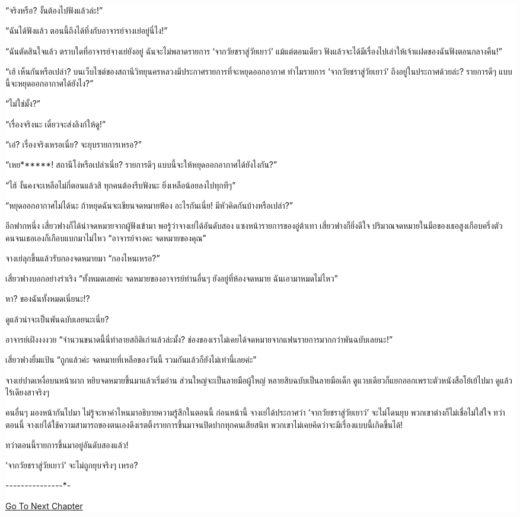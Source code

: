 “จริงหรือ? งั้นต้องไปฟังแล้วล่ะ!”

“ฉันได้ฟังแล้ว ตอนนี้ถึงได้ทึ่งกับอาจารย์จางเย่อยู่นี่ไง!”

“ฉันตัดสินใจแล้ว ตราบใดที่อาจารย์จางเย่ยังอยู่ ฉันจะไม่พลาดรายการ ‘จากวัยชราสู่วัยเยาว์’ แม้แต่ตอนเดียว ฟังแล้วจะได้มีเรื่องไปเล่าให้เจ้าแฝดของฉันฟังตอนกลางคืน!”

“เฮ้ เห็นกันหรือเปล่า? บนเว็บไซต์ของสถานีวิทยุนครหลวงมีประกาศรายการที่จะหยุดออกอากาศ ทำไมรายการ ‘จากวัยชราสู่วัยเยาว์’ ถึงอยู่ในประกาศด้วยล่ะ? รายการดีๆ แบบนี้จะหยุดออกอากาศได้ยังไง?”

“ไม่ใช่มั้ง?”

“เรื่องจริงนะ เดี๋ยวจะส่งลิงก์ให้ดู!”

“เอ๋? เรื่องจริงเหรอเนี่ย? จะยุบรายการเหรอ?”

“เหย******! สถานีโง่หรือเปล่าเนี่ย? รายการดีๆ แบบนี้จะให้หยุดออกอากาศได้ยังไงกัน?”

“ไฮ้ งั้นคงจะเหลือไม่กี่ตอนแล้วสิ ทุกคนต้องรีบฟังนะ ยิ่งเหลือน้อยลงไปทุกทีๆ”

“หยุดออกอากาศไม่ได้นะ ถ้าหยุดฉันจะเขียนจดหมายฟ้อง อะไรกันเนี่ย! มีหัวคิดกันบ้างหรือเปล่า?”

อีกฟากหนึ่ง เสี่ยวฟางก็ได้นำจดหมายจากผู้ฟังเข้ามา พอรู้ว่าจางเย่ได้อันดับสอง แซงหน้ารายการของอู่ต้าเทา เสี่ยวฟางก็ยิ่งดีใจ ปริมาณจดหมายในมือของเธอสูงเกือบครึ่งตัวคนจนเธอเองก็เกือบแบกมาไม่ไหว “อาจารย์จางคะ จดหมายของคุณ”

จางเย่ลุกขึ้นแล้วรับกองจดหมายมา “กองไหนเหรอ?”

เสี่ยวฟางบอกอย่างร่าเริง “ทั้งหมดเลยค่ะ จดหมายของอาจารย์ท่านอื่นๆ ยังอยู่ที่ห้องจดหมาย ฉันเอามาหมดไม่ไหว”

หา? ของฉันทั้งหมดเนี่ยนะ!?

ดูแล้วน่าจะเป็นพันฉบับเลยนะเนี่ย?

อาจารย์เฝิงงงงวย “จำนวนขนาดนี้นี่ทำลายสถิติเก่าแล้วล่ะมั้ง? ช่องของเราไม่เคยได้จดหมายจากแฟนรายการมากกว่าพันฉบับเลยนะ!”

เสี่ยวฟางยิ้มแป้น “ถูกแล้วค่ะ จดหมายที่เหลือของวันนี้ รวมกันแล้วก็ยังไม่เท่านี้เลยค่ะ”

จางเย่ปาดเหงื่อบนหน้าผาก หยิบจดหมายขึ้นมาแล้วเริ่มอ่าน ส่วนใหญ่จะเป็นลายมือผู้ใหญ่ หลายสิบฉบับเป็นลายมือเด็ก ดูแวบเดียวก็แยกออกเพราะตัวหนังสือโย้เย้ไปมา ดูแล้วไร้เดียงสาจริงๆ 

คนอื่นๆ มองหน้ากันไปมา ไม่รู้จะหาคำไหนมาอธิบายความรู้สึกในตอนนี้ ก่อนหน้านี้ จางเย่ได้ประกาศว่า ‘จากวัยชราสู่วัยเยาว์’ จะไม่โดนยุบ พวกเขาต่างก็ไม่เชื่อไม่ใส่ใจ ทว่าตอนนี้ จางเย่ได้ใช้ความสามารถของตนเองดึงเรตติ้งรายการขึ้นมาจนปิดปากทุกคนเสียสนิท พวกเขาไม่เคยคิดว่าจะมีเรื่องแบบนี้เกิดขึ้นได้! 

ทว่าตอนนี้รายการขึ้นมาอยู่อันดับสองแล้ว!

‘จากวัยชราสู่วัยเยาว์’ จะไม่ถูกยุบจริงๆ เหรอ?

-*-*-*-*-*-*-*-*-*-*-*-*-*-*-*-


[Go To Next Chapter]( ./46.md)